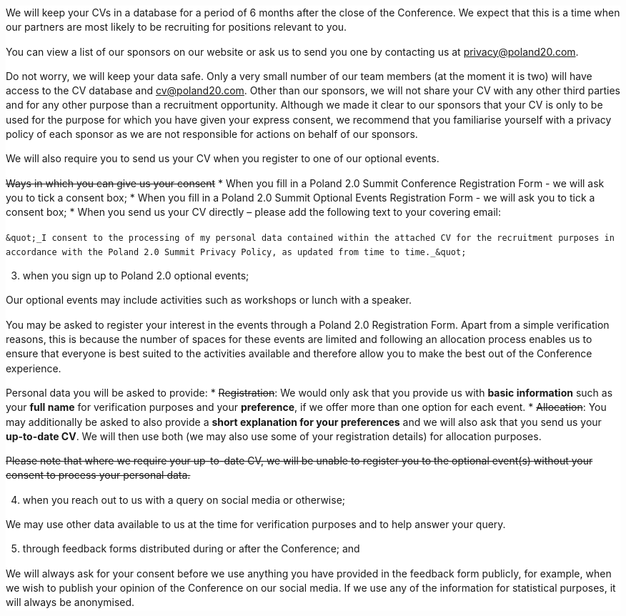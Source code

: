   We will keep your CVs in a database for a period of 6 months after the close of the Conference. We expect that this is a time when our partners are most likely to be recruiting for positions relevant to you.

  You can view a list of our sponsors on our website or ask us to send you one by contacting us at [privacy@poland20.com](mailto:privacy@poland20.com).

  Do not worry, we will keep your data safe. Only a very small number of our team members (at the moment it is two) will have access to the CV database and [cv@poland20.com](cv@poland20.com). Other than our sponsors, we will not share your CV with any other third parties and for any other purpose than a recruitment opportunity. Although we made it clear to our sponsors that your CV is only to be used for the purpose for which you have given your express consent, we recommend that you familiarise yourself with a privacy policy of each sponsor as we are not responsible for actions on behalf of our sponsors. 

  We will also require you to send us your CV when you register to one of our optional events.

  ~~Ways in which you can give us your consent~~
    * When you fill in a Poland 2.0 Summit Conference Registration Form - we will ask you to tick a consent box;
    * When you fill in a Poland 2.0 Summit Optional Events Registration Form - we will ask you to tick a consent box; 
    * When you send us your CV directly – please add the following text to your covering email:

    &quot;_I consent to the processing of my personal data contained within the attached CV for the recruitment purposes in accordance with the Poland 2.0 Summit Privacy Policy, as updated from time to time._&quot;

3. when you sign up to Poland 2.0 optional events;

  Our optional events may include activities such as workshops or lunch with a speaker. 

  You may be asked to register your interest in the events through a Poland 2.0 Registration Form. Apart from a simple verification reasons, this is because the number of spaces for these events are limited and following an allocation process enables us to ensure that everyone is best suited to the activities available and therefore allow you to make the best out of the Conference experience.

  Personal data you will be asked to provide:
    * ~~Registration~~: We would only ask that you provide us with **basic information** such as your **full name** for verification purposes and your **preference**, if we offer more than one option for each event.
    * ~~Allocation~~: You may additionally be asked to also provide a **short explanation for your preferences** and we will also ask that you send us your **up-to-date CV**. We will then use both (we may also use some of your registration details) for allocation purposes.

  ~~Please note that where we require your up-to-date CV, we will be unable to register you to the optional event(s) without your consent to process your personal data.~~

4. when you reach out to us with a query on social media or otherwise;

  We may use other data available to us at the time for verification purposes and to help answer your query.

5. through feedback forms distributed during or after the Conference; and

  We will always ask for your consent before we use anything you have provided in the feedback form publicly, for example, when we wish to publish your opinion of the Conference on our social media. If we use any of the information for statistical purposes, it will always be anonymised. 
